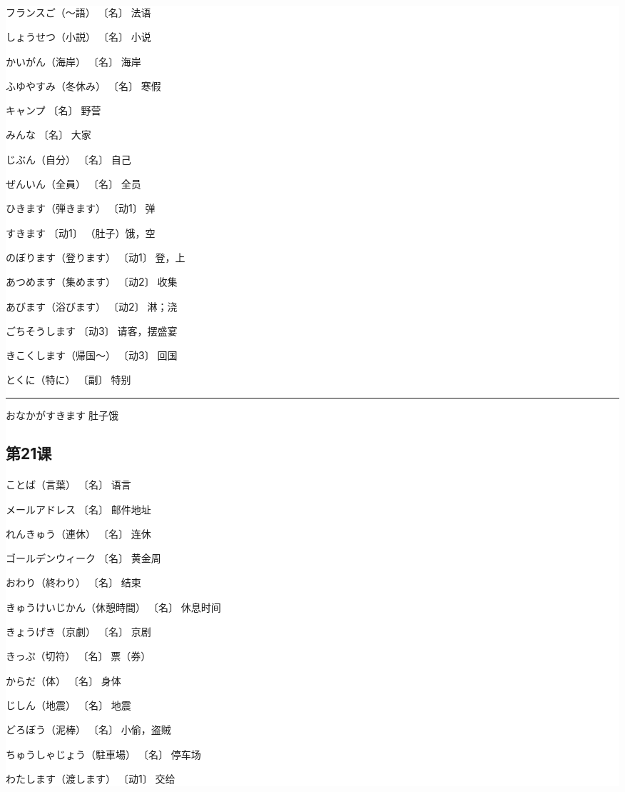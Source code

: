 フランスご（～語） 〔名〕 法语

しょうせつ（小説） 〔名〕 小说

かいがん（海岸） 〔名〕 海岸

ふゆやすみ（冬休み） 〔名〕 寒假

キャンプ 〔名〕 野营

みんな 〔名〕 大家

じぶん（自分） 〔名〕 自己

ぜんいん（全員） 〔名〕 全员

ひきます（弾きます） 〔动1〕 弹

すきます 〔动1〕 （肚子）饿，空

のぼります（登ります） 〔动1〕 登，上

あつめます（集めます） 〔动2〕 收集

あびます（浴びます） 〔动2〕 淋；浇

ごちそうします 〔动3〕 请客，摆盛宴

きこくします（帰国～） 〔动3〕 回国

とくに（特に） 〔副〕 特别

--------------------------------------------

おなかがすきます 肚子饿

## 第21课

ことば（言葉） 〔名〕 语言

メールアドレス 〔名〕 邮件地址

れんきゅう（連休） 〔名〕 连休

ゴールデンウィーク 〔名〕 黄金周

おわり（終わり） 〔名〕 结束

きゅうけいじかん（休憩時間） 〔名〕 休息时间

きょうげき（京劇） 〔名〕 京剧

きっぷ（切符） 〔名〕 票（券）

からだ（体） 〔名〕 身体

じしん（地震） 〔名〕 地震

どろぼう（泥棒） 〔名〕 小偷，盗贼

ちゅうしゃじょう（駐車場） 〔名〕 停车场

わたします（渡します） 〔动1〕 交给
